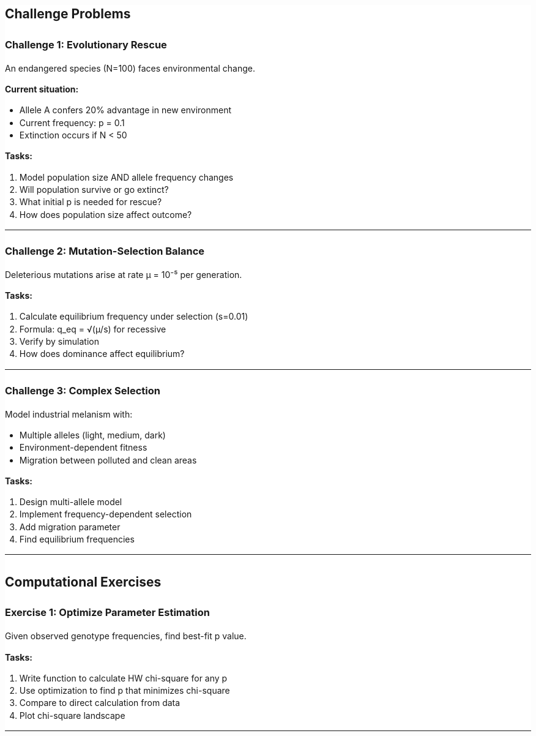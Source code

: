 
## Challenge Problems

### Challenge 1: Evolutionary Rescue
An endangered species (N=100) faces environmental change.

**Current situation:**
- Allele A confers 20% advantage in new environment
- Current frequency: p = 0.1
- Extinction occurs if N < 50

**Tasks:**
1. Model population size AND allele frequency changes
2. Will population survive or go extinct?
3. What initial p is needed for rescue?
4. How does population size affect outcome?

---

### Challenge 2: Mutation-Selection Balance
Deleterious mutations arise at rate μ = 10⁻⁵ per generation.

**Tasks:**
1. Calculate equilibrium frequency under selection (s=0.01)
2. Formula: q_eq = √(μ/s) for recessive
3. Verify by simulation
4. How does dominance affect equilibrium?

---

### Challenge 3: Complex Selection
Model industrial melanism with:
- Multiple alleles (light, medium, dark)
- Environment-dependent fitness
- Migration between polluted and clean areas

**Tasks:**
1. Design multi-allele model
2. Implement frequency-dependent selection
3. Add migration parameter
4. Find equilibrium frequencies

---

## Computational Exercises

### Exercise 1: Optimize Parameter Estimation
Given observed genotype frequencies, find best-fit p value.

**Tasks:**
1. Write function to calculate HW chi-square for any p
2. Use optimization to find p that minimizes chi-square
3. Compare to direct calculation from data
4. Plot chi-square landscape

---